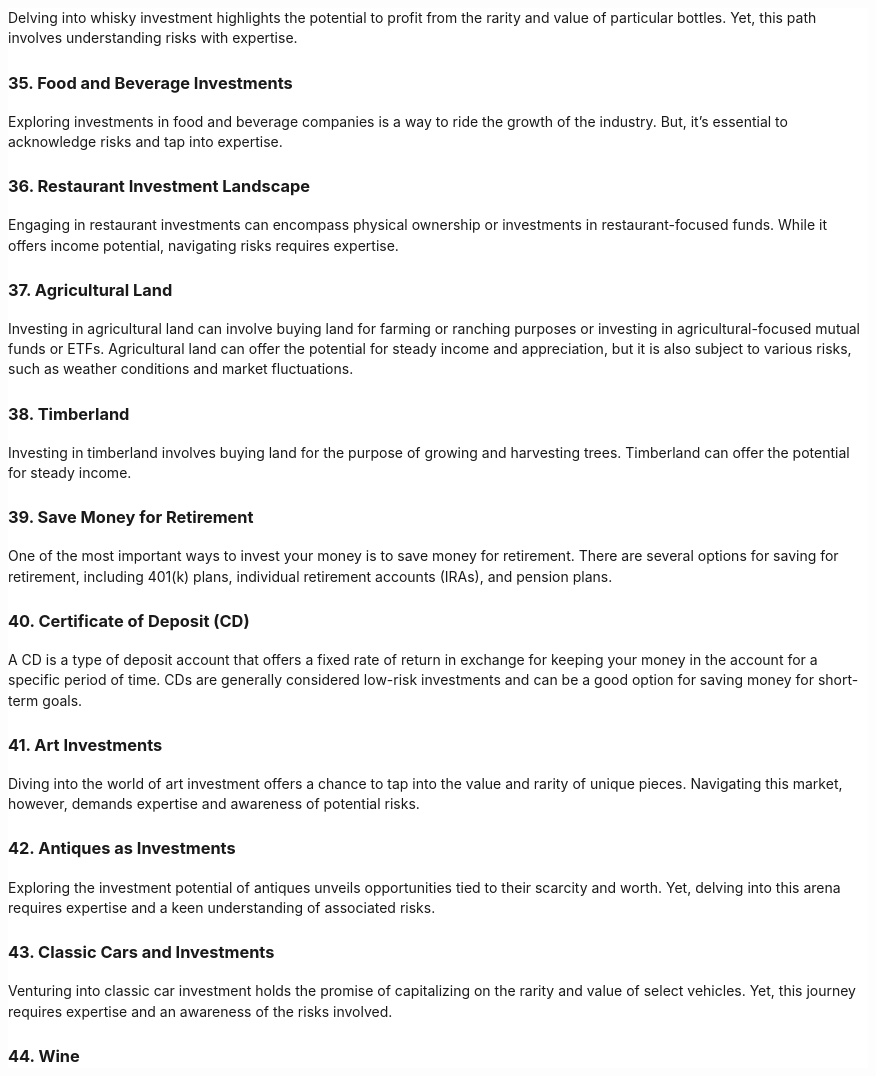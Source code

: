 Delving into whisky investment highlights the potential to profit from the rarity and value of particular bottles. Yet, this path involves understanding risks with expertise.

### 35. Food and Beverage Investments

Exploring investments in food and beverage companies is a way to ride the growth of the industry. But, it’s essential to acknowledge risks and tap into expertise.

### 36. Restaurant Investment Landscape

Engaging in restaurant investments can encompass physical ownership or investments in restaurant-focused funds. While it offers income potential, navigating risks requires expertise.

### 37. Agricultural Land

Investing in agricultural land can involve buying land for farming or ranching purposes or investing in agricultural-focused mutual funds or ETFs. Agricultural land can offer the potential for steady income and appreciation, but it is also subject to various risks, such as weather conditions and market fluctuations.

### 38. Timberland

Investing in timberland involves buying land for the purpose of growing and harvesting trees. Timberland can offer the potential for steady income.

### 39. Save Money for Retirement

One of the most important ways to invest your money is to save money for retirement. There are several options for saving for retirement, including 401(k) plans, individual retirement accounts (IRAs), and pension plans.

### 40. Certificate of Deposit (CD)

A CD is a type of deposit account that offers a fixed rate of return in exchange for keeping your money in the account for a specific period of time. CDs are generally considered low-risk investments and can be a good option for saving money for short-term goals.

### 41. Art Investments

Diving into the world of art investment offers a chance to tap into the value and rarity of unique pieces. Navigating this market, however, demands expertise and awareness of potential risks.

### 42. Antiques as Investments

Exploring the investment potential of antiques unveils opportunities tied to their scarcity and worth. Yet, delving into this arena requires expertise and a keen understanding of associated risks.

### 43. Classic Cars and Investments

Venturing into classic car investment holds the promise of capitalizing on the rarity and value of select vehicles. Yet, this journey requires expertise and an awareness of the risks involved.

### 44. Wine
